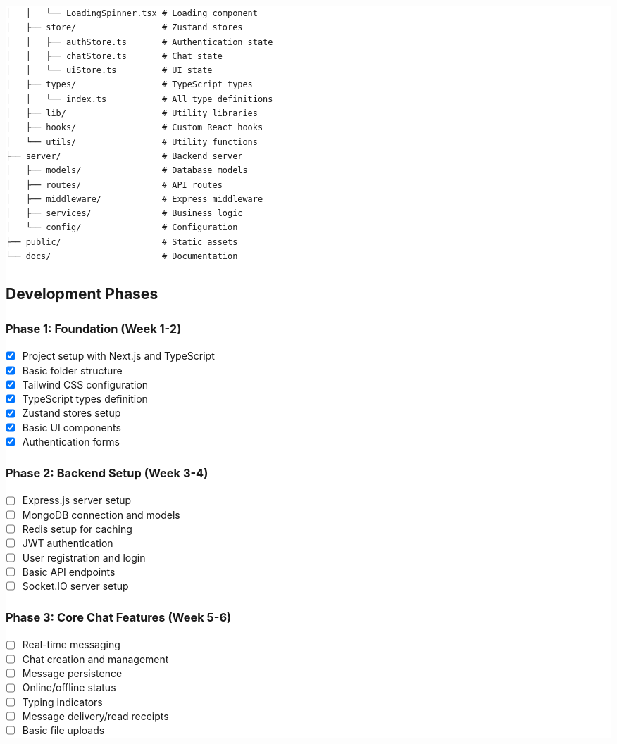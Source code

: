 ```
│   │   └── LoadingSpinner.tsx # Loading component
│   ├── store/                 # Zustand stores
│   │   ├── authStore.ts       # Authentication state
│   │   ├── chatStore.ts       # Chat state
│   │   └── uiStore.ts         # UI state
│   ├── types/                 # TypeScript types
│   │   └── index.ts           # All type definitions
│   ├── lib/                   # Utility libraries
│   ├── hooks/                 # Custom React hooks
│   └── utils/                 # Utility functions
├── server/                    # Backend server
│   ├── models/                # Database models
│   ├── routes/                # API routes
│   ├── middleware/            # Express middleware
│   ├── services/              # Business logic
│   └── config/                # Configuration
├── public/                    # Static assets
└── docs/                      # Documentation
```

## Development Phases

### Phase 1: Foundation (Week 1-2)
- [x] Project setup with Next.js and TypeScript
- [x] Basic folder structure
- [x] Tailwind CSS configuration
- [x] TypeScript types definition
- [x] Zustand stores setup
- [x] Basic UI components
- [x] Authentication forms

### Phase 2: Backend Setup (Week 3-4)
- [ ] Express.js server setup
- [ ] MongoDB connection and models
- [ ] Redis setup for caching
- [ ] JWT authentication
- [ ] User registration and login
- [ ] Basic API endpoints
- [ ] Socket.IO server setup

### Phase 3: Core Chat Features (Week 5-6)
- [ ] Real-time messaging
- [ ] Chat creation and management
- [ ] Message persistence
- [ ] Online/offline status
- [ ] Typing indicators
- [ ] Message delivery/read receipts
- [ ] Basic file uploads
